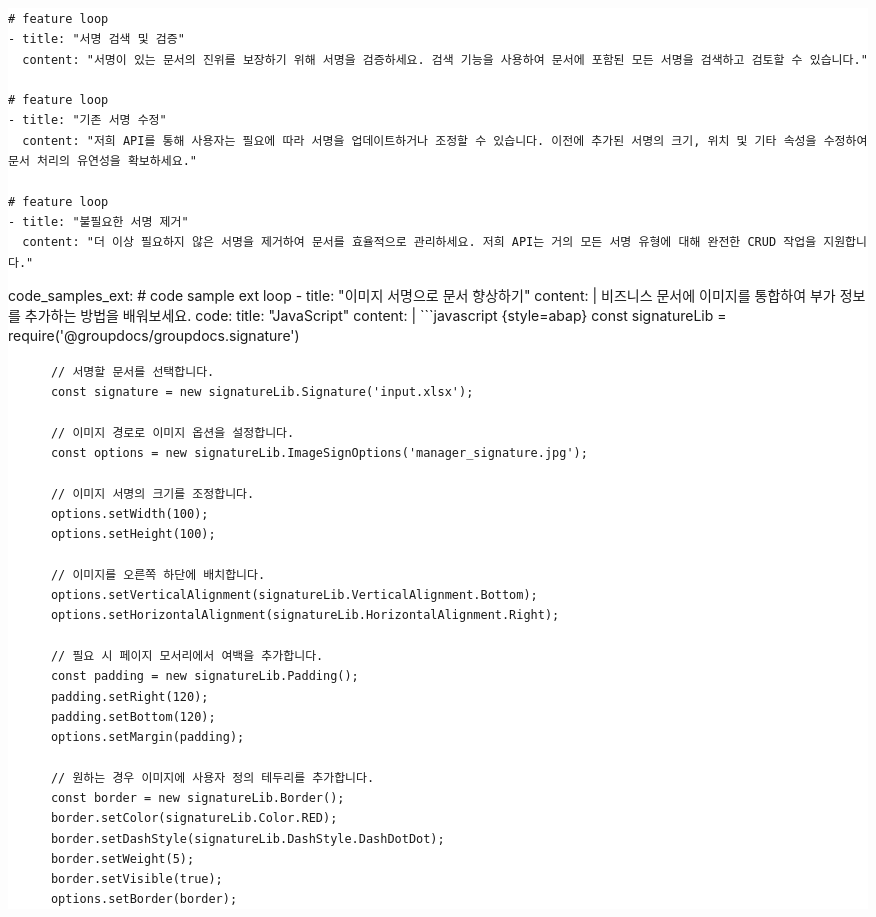     # feature loop
    - title: "서명 검색 및 검증"
      content: "서명이 있는 문서의 진위를 보장하기 위해 서명을 검증하세요. 검색 기능을 사용하여 문서에 포함된 모든 서명을 검색하고 검토할 수 있습니다."

    # feature loop
    - title: "기존 서명 수정"
      content: "저희 API를 통해 사용자는 필요에 따라 서명을 업데이트하거나 조정할 수 있습니다. 이전에 추가된 서명의 크기, 위치 및 기타 속성을 수정하여 문서 처리의 유연성을 확보하세요."

    # feature loop
    - title: "불필요한 서명 제거"
      content: "더 이상 필요하지 않은 서명을 제거하여 문서를 효율적으로 관리하세요. 저희 API는 거의 모든 서명 유형에 대해 완전한 CRUD 작업을 지원합니다."
      
  code_samples_ext:
    # code sample ext loop
    - title: "이미지 서명으로 문서 향상하기"
      content: |
        비즈니스 문서에 이미지를 통합하여 부가 정보를 추가하는 방법을 배워보세요.
      code:
        title: "JavaScript"
        content: |
          ```javascript {style=abap}
          const signatureLib = require('@groupdocs/groupdocs.signature')
          
          // 서명할 문서를 선택합니다.
          const signature = new signatureLib.Signature('input.xlsx');

          // 이미지 경로로 이미지 옵션을 설정합니다.
          const options = new signatureLib.ImageSignOptions('manager_signature.jpg');

          // 이미지 서명의 크기를 조정합니다.
          options.setWidth(100);
          options.setHeight(100);

          // 이미지를 오른쪽 하단에 배치합니다.
          options.setVerticalAlignment(signatureLib.VerticalAlignment.Bottom);
          options.setHorizontalAlignment(signatureLib.HorizontalAlignment.Right);

          // 필요 시 페이지 모서리에서 여백을 추가합니다.
          const padding = new signatureLib.Padding();
          padding.setRight(120);
          padding.setBottom(120);
          options.setMargin(padding);

          // 원하는 경우 이미지에 사용자 정의 테두리를 추가합니다.
          const border = new signatureLib.Border();
          border.setColor(signatureLib.Color.RED);
          border.setDashStyle(signatureLib.DashStyle.DashDotDot);
          border.setWeight(5);
          border.setVisible(true);
          options.setBorder(border);
